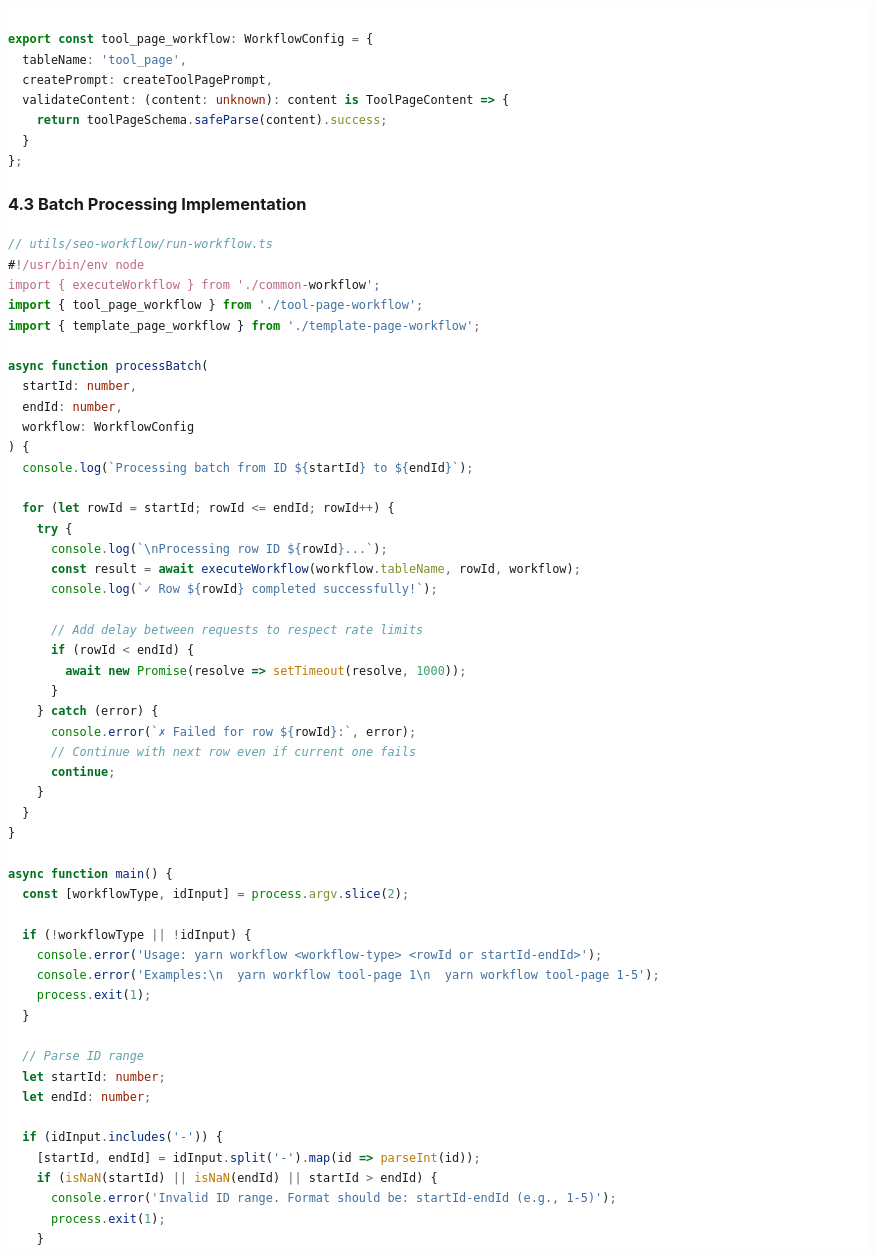 ```typescript

export const tool_page_workflow: WorkflowConfig = {
  tableName: 'tool_page',
  createPrompt: createToolPagePrompt,
  validateContent: (content: unknown): content is ToolPageContent => {
    return toolPageSchema.safeParse(content).success;
  }
};
```

### 4.3 Batch Processing Implementation

```typescript
// utils/seo-workflow/run-workflow.ts
#!/usr/bin/env node
import { executeWorkflow } from './common-workflow';
import { tool_page_workflow } from './tool-page-workflow';
import { template_page_workflow } from './template-page-workflow';

async function processBatch(
  startId: number,
  endId: number,
  workflow: WorkflowConfig
) {
  console.log(`Processing batch from ID ${startId} to ${endId}`);
  
  for (let rowId = startId; rowId <= endId; rowId++) {
    try {
      console.log(`\nProcessing row ID ${rowId}...`);
      const result = await executeWorkflow(workflow.tableName, rowId, workflow);
      console.log(`✓ Row ${rowId} completed successfully!`);
      
      // Add delay between requests to respect rate limits
      if (rowId < endId) {
        await new Promise(resolve => setTimeout(resolve, 1000));
      }
    } catch (error) {
      console.error(`✗ Failed for row ${rowId}:`, error);
      // Continue with next row even if current one fails
      continue;
    }
  }
}

async function main() {
  const [workflowType, idInput] = process.argv.slice(2);
  
  if (!workflowType || !idInput) {
    console.error('Usage: yarn workflow <workflow-type> <rowId or startId-endId>');
    console.error('Examples:\n  yarn workflow tool-page 1\n  yarn workflow tool-page 1-5');
    process.exit(1);
  }

  // Parse ID range
  let startId: number;
  let endId: number;

  if (idInput.includes('-')) {
    [startId, endId] = idInput.split('-').map(id => parseInt(id));
    if (isNaN(startId) || isNaN(endId) || startId > endId) {
      console.error('Invalid ID range. Format should be: startId-endId (e.g., 1-5)');
      process.exit(1);
    }
```